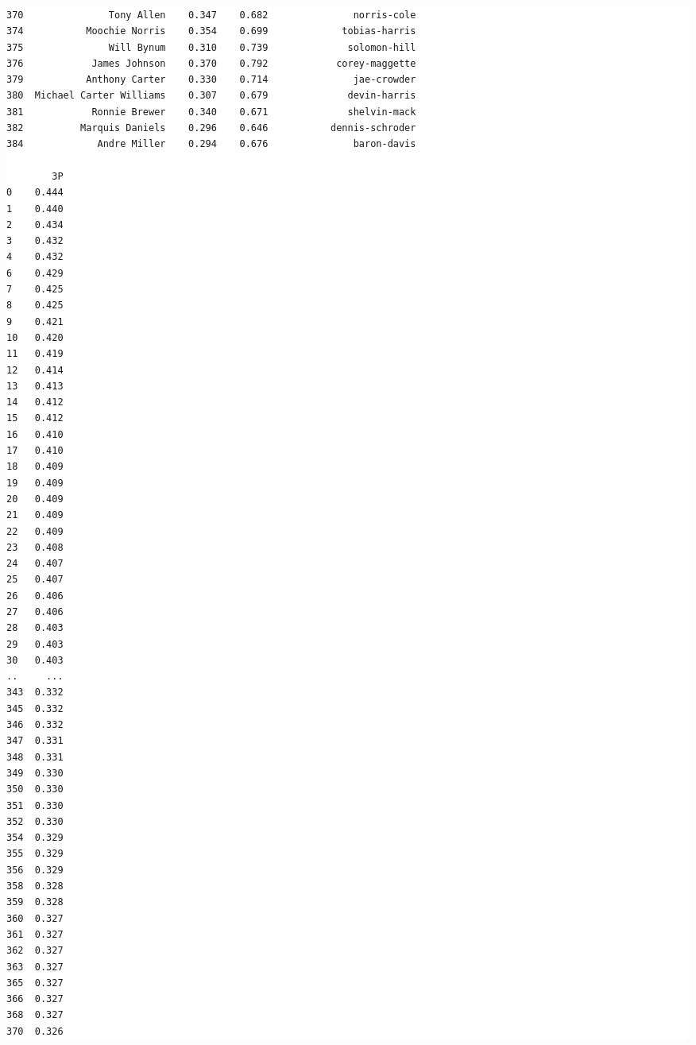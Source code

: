     370               Tony Allen    0.347    0.682               norris-cole
    374           Moochie Norris    0.354    0.699             tobias-harris
    375               Will Bynum    0.310    0.739              solomon-hill
    376            James Johnson    0.370    0.792            corey-maggette
    379           Anthony Carter    0.330    0.714               jae-crowder
    380  Michael Carter Williams    0.307    0.679              devin-harris
    381            Ronnie Brewer    0.340    0.671              shelvin-mack
    382          Marquis Daniels    0.296    0.646           dennis-schroder
    384             Andre Miller    0.294    0.676               baron-davis
    
            3P
    0    0.444
    1    0.440
    2    0.434
    3    0.432
    4    0.432
    6    0.429
    7    0.425
    8    0.425
    9    0.421
    10   0.420
    11   0.419
    12   0.414
    13   0.413
    14   0.412
    15   0.412
    16   0.410
    17   0.410
    18   0.409
    19   0.409
    20   0.409
    21   0.409
    22   0.409
    23   0.408
    24   0.407
    25   0.407
    26   0.406
    27   0.406
    28   0.403
    29   0.403
    30   0.403
    ..     ...
    343  0.332
    345  0.332
    346  0.332
    347  0.331
    348  0.331
    349  0.330
    350  0.330
    351  0.330
    352  0.330
    354  0.329
    355  0.329
    356  0.329
    358  0.328
    359  0.328
    360  0.327
    361  0.327
    362  0.327
    363  0.327
    365  0.327
    366  0.327
    368  0.327
    370  0.326